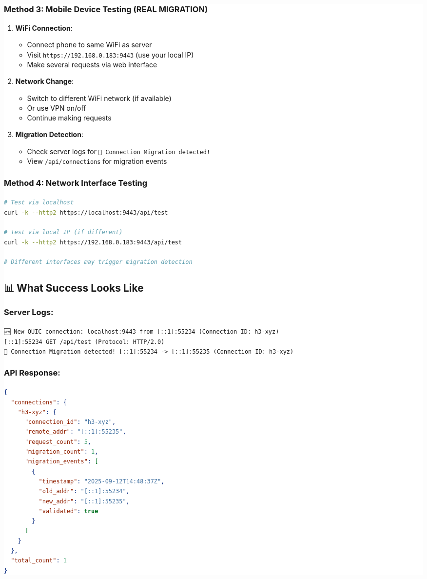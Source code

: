 ### Method 3: Mobile Device Testing (REAL MIGRATION)
1. **WiFi Connection**: 
   - Connect phone to same WiFi as server
   - Visit `https://192.168.0.183:9443` (use your local IP)
   - Make several requests via web interface

2. **Network Change**: 
   - Switch to different WiFi network (if available)
   - Or use VPN on/off
   - Continue making requests

3. **Migration Detection**:
   - Check server logs for `🔄 Connection Migration detected!`
   - View `/api/connections` for migration events

### Method 4: Network Interface Testing  
```bash
# Test via localhost
curl -k --http2 https://localhost:9443/api/test

# Test via local IP (if different)
curl -k --http2 https://192.168.0.183:9443/api/test

# Different interfaces may trigger migration detection
```

## 📊 What Success Looks Like

### Server Logs:
```
🆕 New QUIC connection: localhost:9443 from [::1]:55234 (Connection ID: h3-xyz)
[::1]:55234 GET /api/test (Protocol: HTTP/2.0)
🔄 Connection Migration detected! [::1]:55234 -> [::1]:55235 (Connection ID: h3-xyz)
```

### API Response:
```json
{
  "connections": {
    "h3-xyz": {
      "connection_id": "h3-xyz",
      "remote_addr": "[::1]:55235",
      "request_count": 5,
      "migration_count": 1,
      "migration_events": [
        {
          "timestamp": "2025-09-12T14:48:37Z",
          "old_addr": "[::1]:55234",
          "new_addr": "[::1]:55235", 
          "validated": true
        }
      ]
    }
  },
  "total_count": 1
}
```
